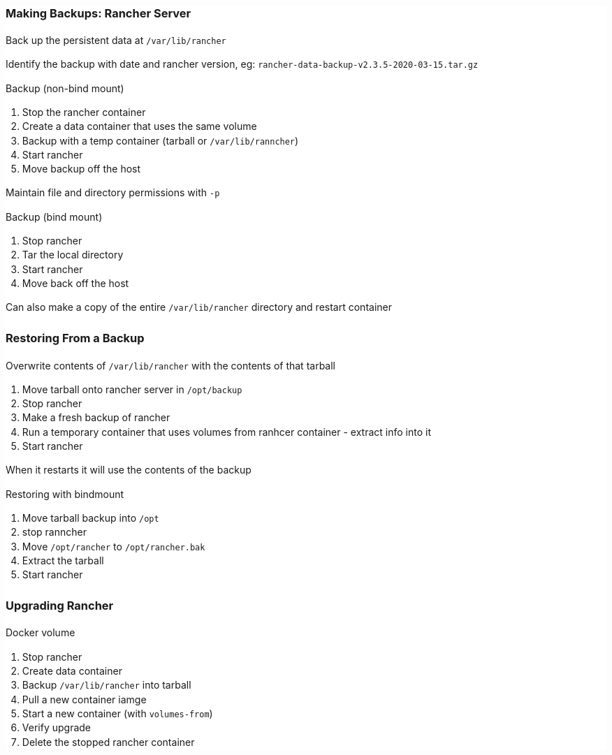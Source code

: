 ### Making Backups: Rancher Server

Back up the persistent data at `/var/lib/rancher`

Identify the backup with date and rancher version, eg: `rancher-data-backup-v2.3.5-2020-03-15.tar.gz`

Backup (non-bind mount)

1. Stop the rancher container
2. Create a data container that uses the same volume
3. Backup with a temp container (tarball or `/var/lib/ranncher`)
4. Start rancher
5. Move backup off the host

Maintain file and directory permissions with `-p`

Backup (bind mount)

1. Stop rancher
2. Tar the local directory
3. Start rancher
4. Move back off the host

Can also make a copy of the entire `/var/lib/rancher` directory and restart container

### Restoring From a Backup

Overwrite contents of `/var/lib/rancher` with the contents of that tarball

1. Move tarball onto rancher server in `/opt/backup`
2. Stop rancher
3. Make a fresh backup of rancher
4. Run a temporary container that uses volumes from ranhcer container - extract info into it
5. Start rancher

When it restarts it will use the contents of the backup

Restoring with bindmount

1. Move tarball backup into `/opt`
2. stop ranncher
3. Move `/opt/rancher` to `/opt/rancher.bak`
4. Extract the tarball
5. Start rancher

### Upgrading Rancher

Docker volume

1. Stop rancher
2. Create data container
3. Backup `/var/lib/rancher` into tarball
4. Pull a new container iamge
5. Start a new container (with `volumes-from`)
6. Verify upgrade
7. Delete the stopped rancher container
